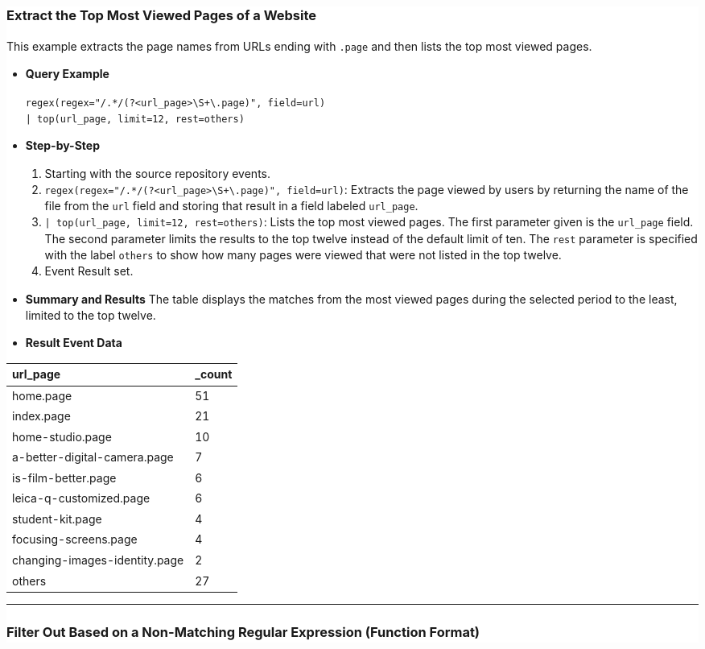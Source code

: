 ### Extract the Top Most Viewed Pages of a Website

This example extracts the page names from URLs ending with `.page` and then lists the top most viewed pages.

  * **Query Example**

    ```
    regex(regex="/.*/(?<url_page>\S+\.page)", field=url)
    | top(url_page, limit=12, rest=others)
    ```

  * **Step-by-Step**

    1.  Starting with the source repository events.
    2.  `regex(regex="/.*/(?<url_page>\S+\.page)", field=url)`: Extracts the page viewed by users by returning the name of the file from the `url` field and storing that result in a field labeled `url_page`.
    3.  `| top(url_page, limit=12, rest=others)`: Lists the top most viewed pages. The first parameter given is the `url_page` field. The second parameter limits the results to the top twelve instead of the default limit of ten. The `rest` parameter is specified with the label `others` to show how many pages were viewed that were not listed in the top twelve.
    4.  Event Result set.

  * **Summary and Results**
    The table displays the matches from the most viewed pages during the selected period to the least, limited to the top twelve.

  * **Result Event Data**

| url\_page | \_count |
| :--- | :--- |
| home.page | 51 |
| index.page | 21 |
| home-studio.page | 10 |
| a-better-digital-camera.page | 7 |
| is-film-better.page | 6 |
| leica-q-customized.page | 6 |
| student-kit.page | 4 |
| focusing-screens.page | 4 |
| changing-images-identity.page | 2 |
| others | 27 |

---

### Filter Out Based on a Non-Matching Regular Expression (Function Format)

